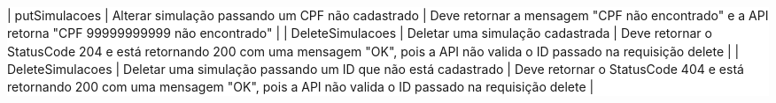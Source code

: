 | putSimulacoes      | Alterar simulação passando um CPF não cadastrado                                     | Deve retornar a mensagem "CPF não encontrado" e a API retorna "CPF 99999999999 não encontrado"                                                                                                                      |
| DeleteSimulacoes   | Deletar uma simulação cadastrada                                                     | Deve retornar o StatusCode 204 e está retornando 200 com uma mensagem "OK", pois a API não valida o ID passado na requisição delete                                                                                 |
| DeleteSimulacoes   | Deletar uma simulação passando um ID que não está cadastrado                         | Deve retornar o StatusCode 404 e está retornando 200 com uma mensagem "OK", pois a API não valida o ID passado na requisição delete                                                                                 |
